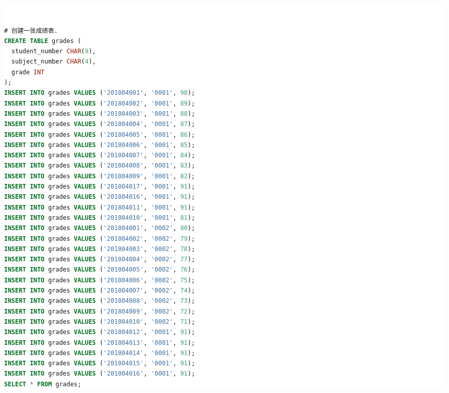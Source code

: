 ```sql


# 创建一张成绩表.
CREATE TABLE grades (
  student_number CHAR(9),
  subject_number CHAR(4),
  grade INT
);
INSERT INTO grades VALUES ('201804001', '0001', 90);
INSERT INTO grades VALUES ('201804002', '0001', 89);
INSERT INTO grades VALUES ('201804003', '0001', 88);
INSERT INTO grades VALUES ('201804004', '0001', 87);
INSERT INTO grades VALUES ('201804005', '0001', 86);
INSERT INTO grades VALUES ('201804006', '0001', 85);
INSERT INTO grades VALUES ('201804007', '0001', 84);
INSERT INTO grades VALUES ('201804008', '0001', 83);
INSERT INTO grades VALUES ('201804009', '0001', 82);
INSERT INTO grades VALUES ('201804017', '0001', 91);
INSERT INTO grades VALUES ('201804016', '0001', 91);
INSERT INTO grades VALUES ('201804011', '0001', 91);
INSERT INTO grades VALUES ('201804010', '0001', 81);
INSERT INTO grades VALUES ('201804001', '0002', 80);
INSERT INTO grades VALUES ('201804002', '0002', 79);
INSERT INTO grades VALUES ('201804003', '0002', 78);
INSERT INTO grades VALUES ('201804004', '0002', 77);
INSERT INTO grades VALUES ('201804005', '0002', 76);
INSERT INTO grades VALUES ('201804006', '0002', 75);
INSERT INTO grades VALUES ('201804007', '0002', 74);
INSERT INTO grades VALUES ('201804008', '0002', 73);
INSERT INTO grades VALUES ('201804009', '0002', 72);
INSERT INTO grades VALUES ('201804010', '0002', 71);
INSERT INTO grades VALUES ('201804012', '0001', 91);
INSERT INTO grades VALUES ('201804013', '0001', 91);
INSERT INTO grades VALUES ('201804014', '0001', 91);
INSERT INTO grades VALUES ('201804015', '0001', 91);
INSERT INTO grades VALUES ('201804016', '0001', 91);
SELECT * FROM grades;
```

